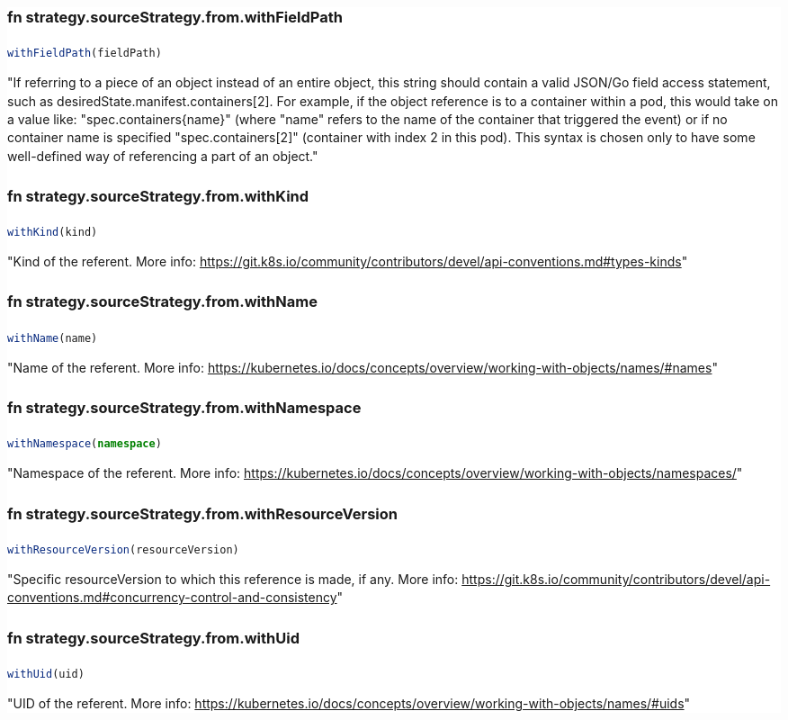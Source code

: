 ### fn strategy.sourceStrategy.from.withFieldPath

```ts
withFieldPath(fieldPath)
```

"If referring to a piece of an object instead of an entire object, this string should contain a valid JSON/Go field access statement, such as desiredState.manifest.containers[2]. For example, if the object reference is to a container within a pod, this would take on a value like: \"spec.containers{name}\" (where \"name\" refers to the name of the container that triggered the event) or if no container name is specified \"spec.containers[2]\" (container with index 2 in this pod). This syntax is chosen only to have some well-defined way of referencing a part of an object."

### fn strategy.sourceStrategy.from.withKind

```ts
withKind(kind)
```

"Kind of the referent. More info: https://git.k8s.io/community/contributors/devel/api-conventions.md#types-kinds"

### fn strategy.sourceStrategy.from.withName

```ts
withName(name)
```

"Name of the referent. More info: https://kubernetes.io/docs/concepts/overview/working-with-objects/names/#names"

### fn strategy.sourceStrategy.from.withNamespace

```ts
withNamespace(namespace)
```

"Namespace of the referent. More info: https://kubernetes.io/docs/concepts/overview/working-with-objects/namespaces/"

### fn strategy.sourceStrategy.from.withResourceVersion

```ts
withResourceVersion(resourceVersion)
```

"Specific resourceVersion to which this reference is made, if any. More info: https://git.k8s.io/community/contributors/devel/api-conventions.md#concurrency-control-and-consistency"

### fn strategy.sourceStrategy.from.withUid

```ts
withUid(uid)
```

"UID of the referent. More info: https://kubernetes.io/docs/concepts/overview/working-with-objects/names/#uids"
